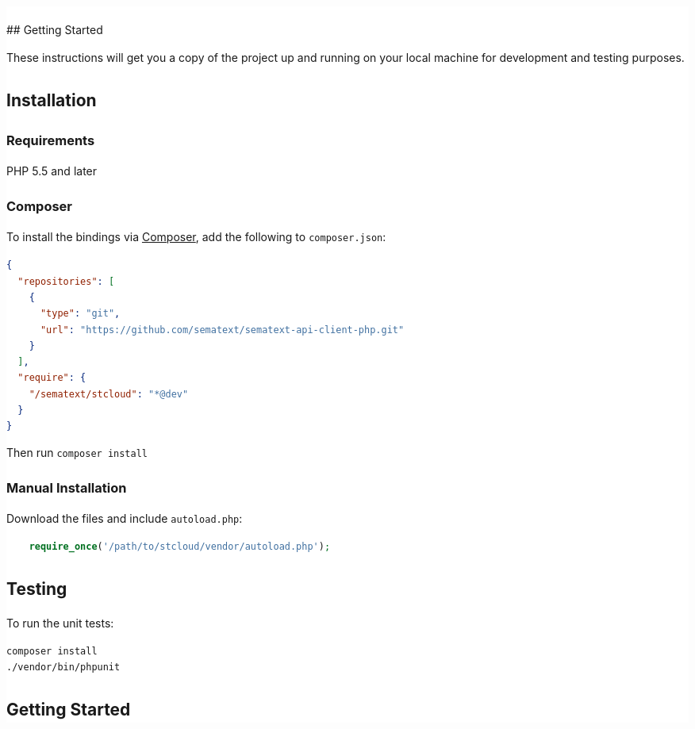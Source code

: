 <br>
## Getting Started

These instructions will get you a copy of the project up and running on your local machine for development and testing purposes.


## Installation

### Requirements

PHP 5.5 and later

### Composer

To install the bindings via [Composer](http://getcomposer.org/), add the following to `composer.json`:

```json
{
  "repositories": [
    {
      "type": "git",
      "url": "https://github.com/sematext/sematext-api-client-php.git"
    }
  ],
  "require": {
    "/sematext/stcloud": "*@dev"
  }
}
```

Then run `composer install`

### Manual Installation

Download the files and include `autoload.php`:

```php
    require_once('/path/to/stcloud/vendor/autoload.php');
```

## Testing

To run the unit tests:

```
composer install
./vendor/bin/phpunit
```

## Getting Started
